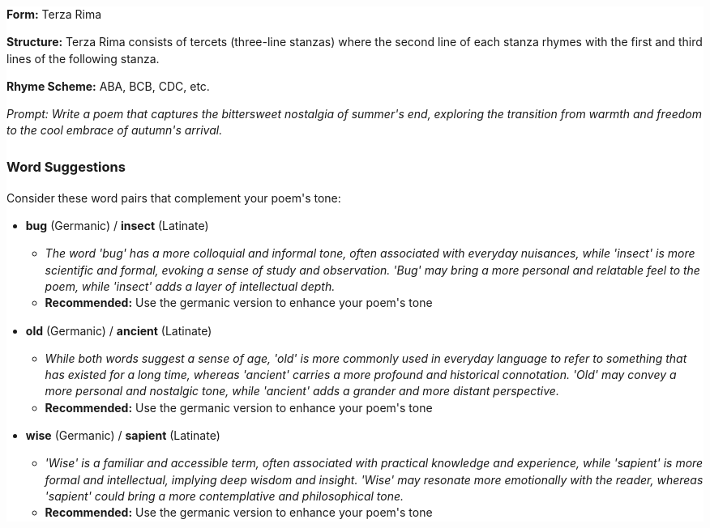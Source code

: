 **Form:** Terza Rima

**Structure:** Terza Rima consists of tercets (three-line stanzas) where the second line of each stanza rhymes with the first and third lines of the following stanza.

**Rhyme Scheme:** ABA, BCB, CDC, etc.

*Prompt: Write a poem that captures the bittersweet nostalgia of summer's end, exploring the transition from warmth and freedom to the cool embrace of autumn's arrival.*

### Word Suggestions

Consider these word pairs that complement your poem's tone:

- **bug** (Germanic) / **insect** (Latinate)
  - *The word 'bug' has a more colloquial and informal tone, often associated with everyday nuisances, while 'insect' is more scientific and formal, evoking a sense of study and observation. 'Bug' may bring a more personal and relatable feel to the poem, while 'insect' adds a layer of intellectual depth.*
  - **Recommended:** Use the germanic version to enhance your poem's tone

- **old** (Germanic) / **ancient** (Latinate)
  - *While both words suggest a sense of age, 'old' is more commonly used in everyday language to refer to something that has existed for a long time, whereas 'ancient' carries a more profound and historical connotation. 'Old' may convey a more personal and nostalgic tone, while 'ancient' adds a grander and more distant perspective.*
  - **Recommended:** Use the germanic version to enhance your poem's tone

- **wise** (Germanic) / **sapient** (Latinate)
  - *'Wise' is a familiar and accessible term, often associated with practical knowledge and experience, while 'sapient' is more formal and intellectual, implying deep wisdom and insight. 'Wise' may resonate more emotionally with the reader, whereas 'sapient' could bring a more contemplative and philosophical tone.*
  - **Recommended:** Use the germanic version to enhance your poem's tone
